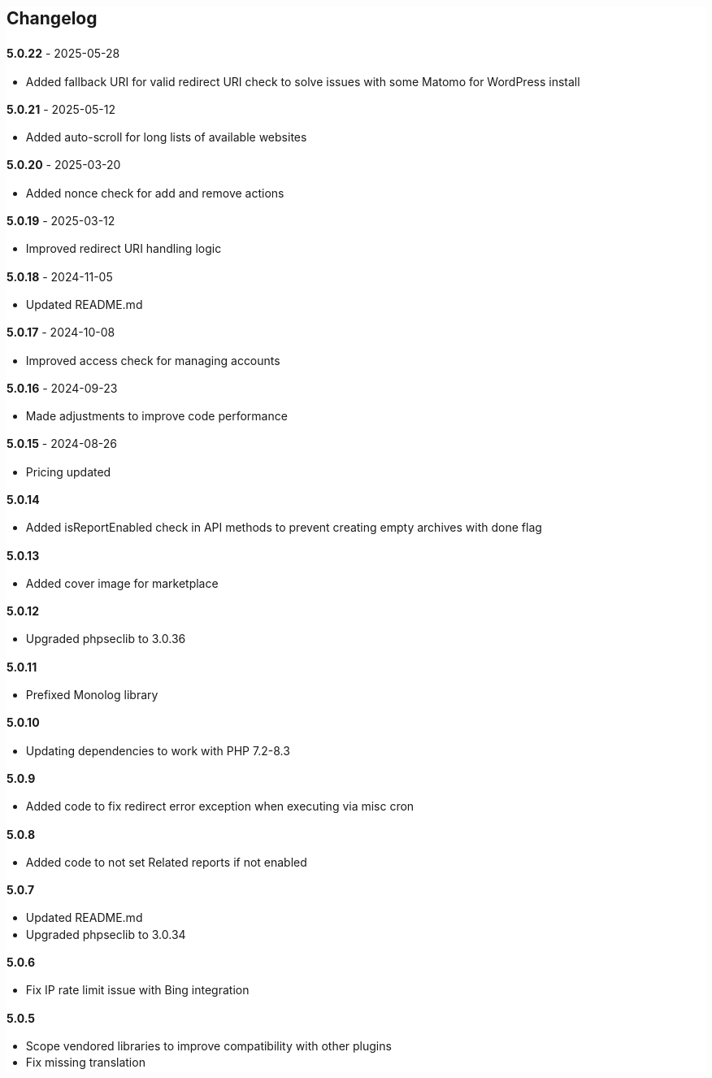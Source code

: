 ## Changelog

__5.0.22__ - 2025-05-28
- Added fallback URI for valid redirect URI check to solve issues with some Matomo for WordPress install

__5.0.21__ - 2025-05-12
- Added auto-scroll for long lists of available websites

__5.0.20__ - 2025-03-20
- Added nonce check for add and remove actions

__5.0.19__ - 2025-03-12
- Improved redirect URI handling logic

__5.0.18__ - 2024-11-05
- Updated README.md

__5.0.17__ - 2024-10-08
- Improved access check for managing accounts

__5.0.16__ - 2024-09-23
- Made adjustments to improve code performance

__5.0.15__ - 2024-08-26
- Pricing updated

__5.0.14__
* Added isReportEnabled check in API methods to prevent creating empty archives with done flag

__5.0.13__
* Added cover image for marketplace

__5.0.12__
* Upgraded phpseclib to 3.0.36

__5.0.11__
*  Prefixed Monolog library

__5.0.10__
*  Updating dependencies to work with PHP 7.2-8.3

__5.0.9__
* Added code to fix redirect error exception when executing via misc cron

__5.0.8__
* Added code to not set Related reports if not enabled

__5.0.7__
* Updated README.md
* Upgraded phpseclib to 3.0.34

__5.0.6__
* Fix IP rate limit issue with Bing integration

__5.0.5__
* Scope vendored libraries to improve compatibility with other plugins
* Fix missing translation
